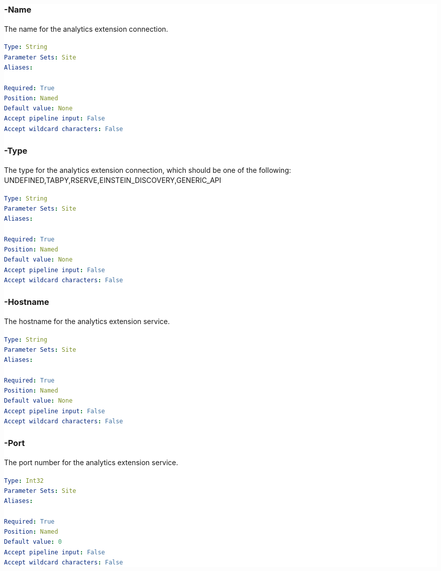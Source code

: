 ### -Name
The name for the analytics extension connection.

```yaml
Type: String
Parameter Sets: Site
Aliases:

Required: True
Position: Named
Default value: None
Accept pipeline input: False
Accept wildcard characters: False
```

### -Type
The type for the analytics extension connection, which should be one of the following:
UNDEFINED,TABPY,RSERVE,EINSTEIN_DISCOVERY,GENERIC_API

```yaml
Type: String
Parameter Sets: Site
Aliases:

Required: True
Position: Named
Default value: None
Accept pipeline input: False
Accept wildcard characters: False
```

### -Hostname
The hostname for the analytics extension service.

```yaml
Type: String
Parameter Sets: Site
Aliases:

Required: True
Position: Named
Default value: None
Accept pipeline input: False
Accept wildcard characters: False
```

### -Port
The port number for the analytics extension service.

```yaml
Type: Int32
Parameter Sets: Site
Aliases:

Required: True
Position: Named
Default value: 0
Accept pipeline input: False
Accept wildcard characters: False
```
